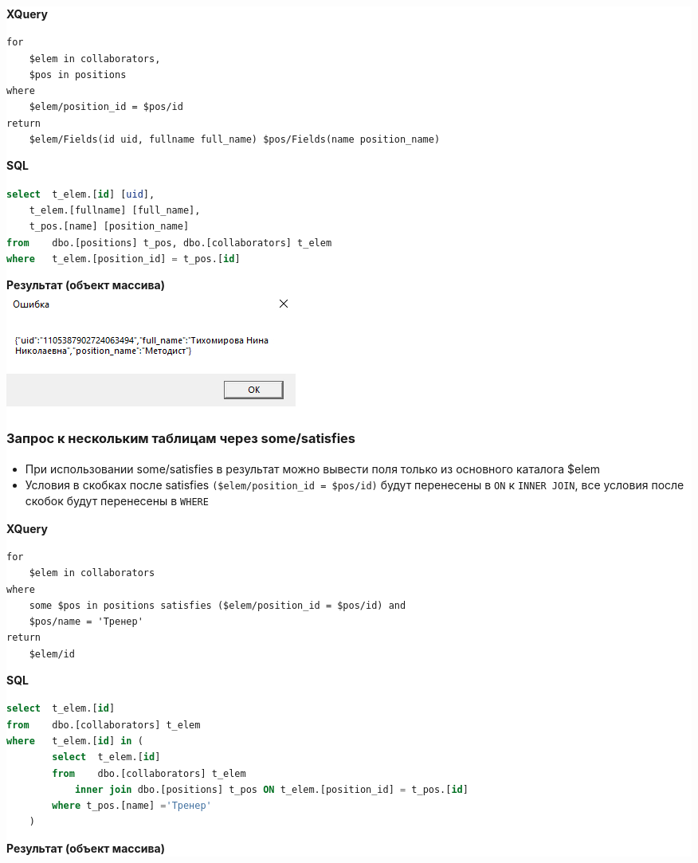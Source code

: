 **XQuery**
```XQuery
for 
	$elem in collaborators,
	$pos in positions
where
	$elem/position_id = $pos/id
return
	$elem/Fields(id uid, fullname full_name) $pos/Fields(name position_name)
```
**SQL**
```SQL
select	t_elem.[id] [uid], 
	t_elem.[fullname] [full_name], 
	t_pos.[name] [position_name] 
from	dbo.[positions] t_pos, dbo.[collaborators] t_elem
where	t_elem.[position_id] = t_pos.[id] 
```
**Результат (объект массива)**  
![](./img/2023-06-20_201936.jpg)

### Запрос к нескольким таблицам через some/satisfies
* При использовании some/satisfies в результат можно вывести поля только из основного каталога $elem
* Условия в скобках после satisfies `($elem/position_id = $pos/id)` будут перенесены в `ON` к `INNER JOIN`, все условия после скобок будут перенесены в `WHERE`

**XQuery**
```XQuery
for 
	$elem in collaborators
where
	some $pos in positions satisfies ($elem/position_id = $pos/id) and
	$pos/name = 'Тренер'
return
	$elem/id
```
**SQL**
```SQL
select	t_elem.[id] 
from	dbo.[collaborators] t_elem 
where	t_elem.[id] in (
		select	t_elem.[id] 
		from	dbo.[collaborators] t_elem
			inner join dbo.[positions] t_pos ON t_elem.[position_id] = t_pos.[id] 
		where t_pos.[name] ='Тренер'
	)
```
**Результат (объект массива)**  
